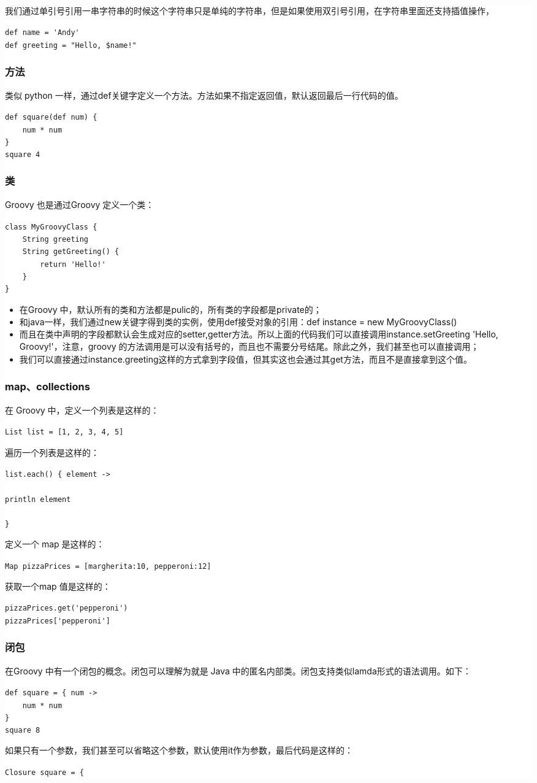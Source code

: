 ```
```
我们通过单引号引用一串字符串的时候这个字符串只是单纯的字符串，但是如果使用双引号引用，在字符串里面还支持插值操作，
```
def name = 'Andy'
def greeting = "Hello, $name!"
```
### 方法
类似 python 一样，通过def关键字定义一个方法。方法如果不指定返回值，默认返回最后一行代码的值。
```
def square(def num) {
    num * num
}
square 4
```
### 类
Groovy 也是通过Groovy 定义一个类：
```
class MyGroovyClass {
    String greeting
    String getGreeting() {
        return 'Hello!'
    }
}
```
* 在Groovy 中，默认所有的类和方法都是pulic的，所有类的字段都是private的；
* 和java一样，我们通过new关键字得到类的实例，使用def接受对象的引用：def instance = new MyGroovyClass()
* 而且在类中声明的字段都默认会生成对应的setter,getter方法。所以上面的代码我们可以直接调用instance.setGreeting 'Hello, Groovy!'，注意，groovy 的方法调用是可以没有括号的，而且也不需要分号结尾。除此之外，我们甚至也可以直接调用；
* 我们可以直接通过instance.greeting这样的方式拿到字段值，但其实这也会通过其get方法，而且不是直接拿到这个值。

### map、collections
在 Groovy 中，定义一个列表是这样的：
```
List list = [1, 2, 3, 4, 5]
```
遍历一个列表是这样的：

```
list.each() { element ->

println element

}
```
定义一个 map 是这样的：
```
Map pizzaPrices = [margherita:10, pepperoni:12]
```
获取一个map 值是这样的：
```
pizzaPrices.get('pepperoni')
pizzaPrices['pepperoni']
```
### 闭包
在Groovy 中有一个闭包的概念。闭包可以理解为就是 Java 中的匿名内部类。闭包支持类似lamda形式的语法调用。如下：
```
def square = { num ->
    num * num
}
square 8
```
如果只有一个参数，我们甚至可以省略这个参数，默认使用it作为参数，最后代码是这样的：
```
Closure square = {
```